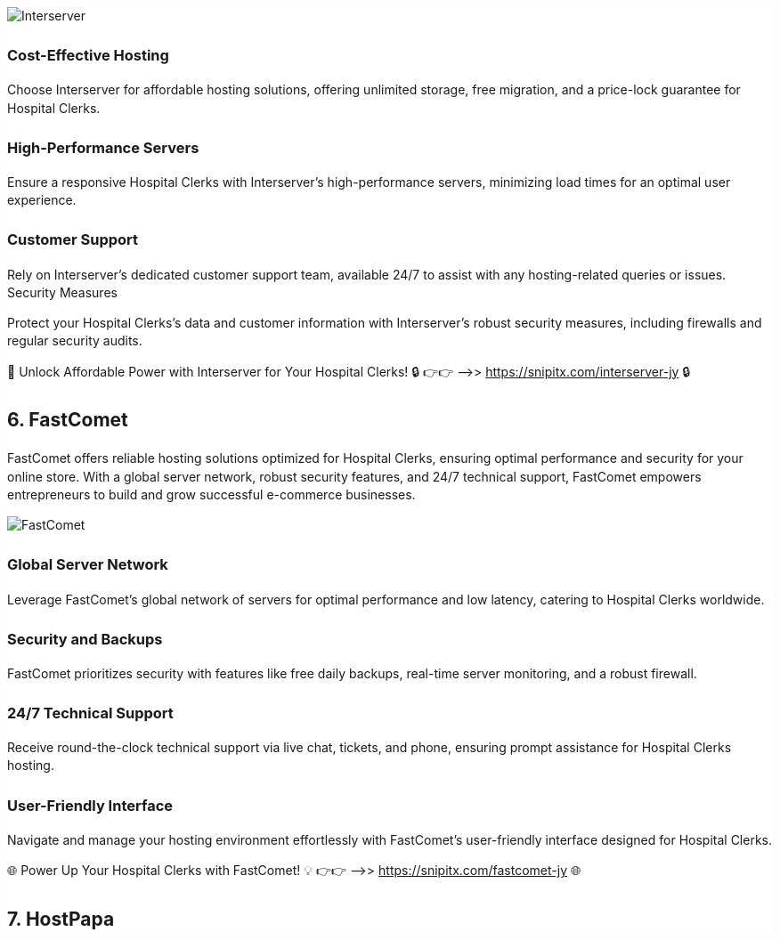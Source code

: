 ![Interserver](https://i.imgur.com/OM5dOEW.jpeg "Interserver Hosting")

### Cost-Effective Hosting
Choose Interserver for affordable hosting solutions, offering unlimited storage, free migration, and a price-lock guarantee for Hospital Clerks.

### High-Performance Servers
Ensure a responsive Hospital Clerks with Interserver’s high-performance servers, minimizing load times for an optimal user experience.

### Customer Support
Rely on Interserver’s dedicated customer support team, available 24/7 to assist with any hosting-related queries or issues.
Security Measures

Protect your Hospital Clerks’s data and customer information with Interserver’s robust security measures, including firewalls and regular security audits.

💸 Unlock Affordable Power with Interserver for Your Hospital Clerks! 🔒
👉👉 -->> https://snipitx.com/interserver-jy 🔒

## 6. FastComet

FastComet offers reliable hosting solutions optimized for Hospital Clerks, ensuring optimal performance and security for your online store. With a global server network, robust security features, and 24/7 technical support, FastComet empowers entrepreneurs to build and grow successful e-commerce businesses.

![FastComet](https://i.imgur.com/7qgXuWp.png "FastComet Hosting")

### Global Server Network
Leverage FastComet’s global network of servers for optimal performance and low latency, catering to Hospital Clerks worldwide.

### Security and Backups
FastComet prioritizes security with features like free daily backups, real-time server monitoring, and a robust firewall.

### 24/7 Technical Support
Receive round-the-clock technical support via live chat, tickets, and phone, ensuring prompt assistance for Hospital Clerks hosting.

### User-Friendly Interface
Navigate and manage your hosting environment effortlessly with FastComet’s user-friendly interface designed for Hospital Clerks.

🌐 Power Up Your Hospital Clerks with FastComet! 💡
👉👉 -->> https://snipitx.com/fastcomet-jy 🌐

## 7. HostPapa
